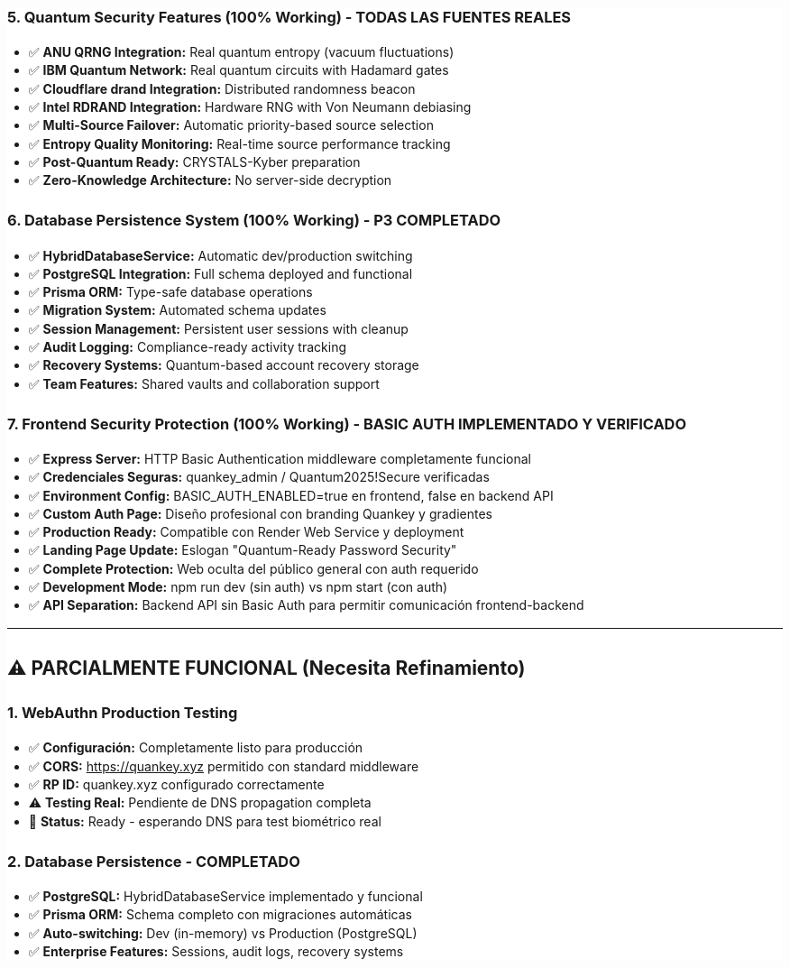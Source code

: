 ### **5. Quantum Security Features (100% Working) - TODAS LAS FUENTES REALES**
- ✅ **ANU QRNG Integration:** Real quantum entropy (vacuum fluctuations)
- ✅ **IBM Quantum Network:** Real quantum circuits with Hadamard gates
- ✅ **Cloudflare drand Integration:** Distributed randomness beacon
- ✅ **Intel RDRAND Integration:** Hardware RNG with Von Neumann debiasing
- ✅ **Multi-Source Failover:** Automatic priority-based source selection
- ✅ **Entropy Quality Monitoring:** Real-time source performance tracking
- ✅ **Post-Quantum Ready:** CRYSTALS-Kyber preparation
- ✅ **Zero-Knowledge Architecture:** No server-side decryption

### **6. Database Persistence System (100% Working) - P3 COMPLETADO**
- ✅ **HybridDatabaseService:** Automatic dev/production switching
- ✅ **PostgreSQL Integration:** Full schema deployed and functional
- ✅ **Prisma ORM:** Type-safe database operations
- ✅ **Migration System:** Automated schema updates
- ✅ **Session Management:** Persistent user sessions with cleanup
- ✅ **Audit Logging:** Compliance-ready activity tracking
- ✅ **Recovery Systems:** Quantum-based account recovery storage
- ✅ **Team Features:** Shared vaults and collaboration support

### **7. Frontend Security Protection (100% Working) - BASIC AUTH IMPLEMENTADO Y VERIFICADO**
- ✅ **Express Server:** HTTP Basic Authentication middleware completamente funcional
- ✅ **Credenciales Seguras:** quankey_admin / Quantum2025!Secure verificadas
- ✅ **Environment Config:** BASIC_AUTH_ENABLED=true en frontend, false en backend API
- ✅ **Custom Auth Page:** Diseño profesional con branding Quankey y gradientes
- ✅ **Production Ready:** Compatible con Render Web Service y deployment
- ✅ **Landing Page Update:** Eslogan "Quantum-Ready Password Security"
- ✅ **Complete Protection:** Web oculta del público general con auth requerido
- ✅ **Development Mode:** npm run dev (sin auth) vs npm start (con auth)
- ✅ **API Separation:** Backend API sin Basic Auth para permitir comunicación frontend-backend

---

## ⚠️ PARCIALMENTE FUNCIONAL (Necesita Refinamiento)

### **1. WebAuthn Production Testing**
- ✅ **Configuración:** Completamente listo para producción
- ✅ **CORS:** https://quankey.xyz permitido con standard middleware
- ✅ **RP ID:** quankey.xyz configurado correctamente
- ⚠️ **Testing Real:** Pendiente de DNS propagation completa
- 🔧 **Status:** Ready - esperando DNS para test biométrico real

### **2. Database Persistence - COMPLETADO**
- ✅ **PostgreSQL:** HybridDatabaseService implementado y funcional
- ✅ **Prisma ORM:** Schema completo con migraciones automáticas
- ✅ **Auto-switching:** Dev (in-memory) vs Production (PostgreSQL)
- ✅ **Enterprise Features:** Sessions, audit logs, recovery systems
